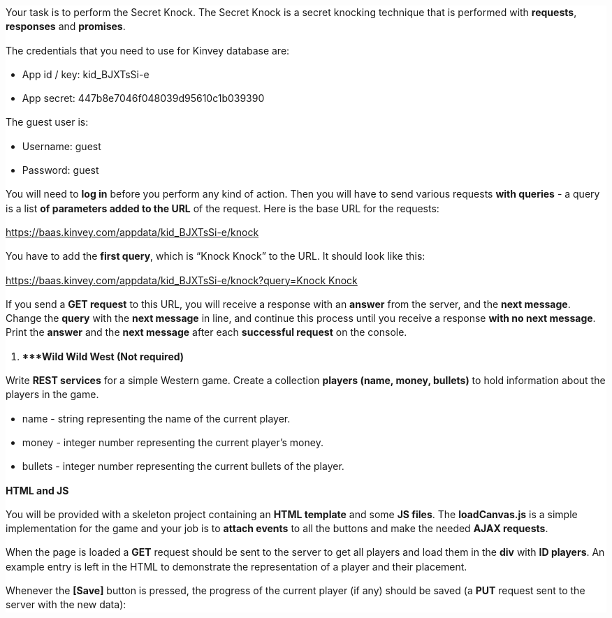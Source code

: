 Your task is to perform the Secret Knock. The Secret Knock is a secret knocking
technique that is performed with **requests**, **responses** and **promises**.

The credentials that you need to use for Kinvey database are:

-   App id / key: kid_BJXTsSi-e

-   App secret: 447b8e7046f048039d95610c1b039390

The guest user is:

-   Username: guest

-   Password: guest

You will need to **log in** before you perform any kind of action. Then you will
have to send various requests **with queries** - a query is a list **of
parameters added to the URL** of the request. Here is the base URL for the
requests:

<https://baas.kinvey.com/appdata/kid_BJXTsSi-e/knock>

You have to add the **first query**, which is “Knock Knock” to the URL. It
should look like this:

[https://baas.kinvey.com/appdata/kid_BJXTsSi-e/knock?query=Knock
Knock](https://baas.kinvey.com/appdata/kid_BJXTsSi-e/knock?query=Knock%20Knock)

If you send a **GET request** to this URL, you will receive a response with an
**answer** from the server, and the **next message**. Change the **query** with
the **next message** in line, and continue this process until you receive a
response **with no next message**. Print the **answer** and the **next message**
after each **successful request** on the console.

1.  **\*\*\*Wild Wild West (Not required)**

Write **REST services** for a simple Western game. Create a collection **players
(name, money, bullets)** to hold information about the players in the game.

-   name - string representing the name of the current player.

-   money - integer number representing the current player’s money.

-   bullets - integer number representing the current bullets of the player.

**HTML and JS**

You will be provided with a skeleton project containing an **HTML template** and
some **JS files**. The **loadCanvas.js** is a simple implementation for the game
and your job is to **attach events** to all the buttons and make the needed
**AJAX requests**.

When the page is loaded a **GET** request should be sent to the server to get
all players and load them in the **div** with **ID players**. An example entry
is left in the HTML to demonstrate the representation of a player and their
placement.

Whenever the **[Save]** button is pressed, the progress of the current player
(if any) should be saved (a **PUT** request sent to the server with the new
data):
